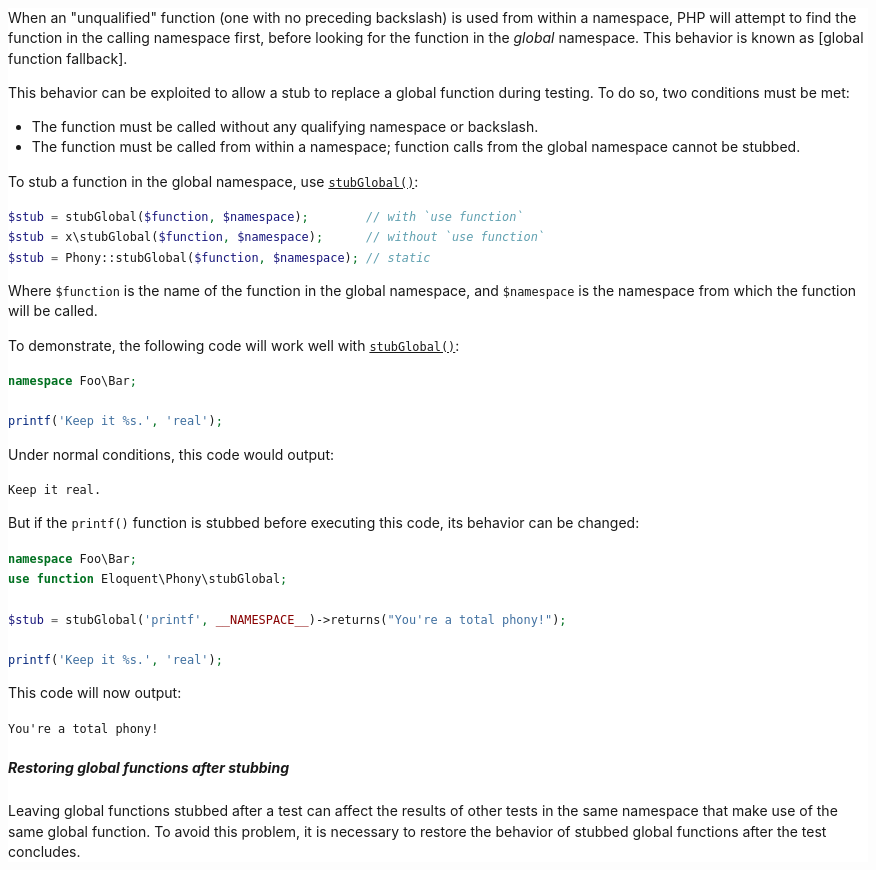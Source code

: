 When an "unqualified" function (one with no preceding backslash) is used from
within a namespace, PHP will attempt to find the function in the calling
namespace first, before looking for the function in the *global* namespace. This
behavior is known as [global function fallback].

This behavior can be exploited to allow a stub to replace a global function
during testing. To do so, two conditions must be met:

- The function must be called without any qualifying namespace or backslash.
- The function must be called from within a namespace; function calls from the
  global namespace cannot be stubbed.

To stub a function in the global namespace, use
[`stubGlobal()`](#facade.stubGlobal):

```php
$stub = stubGlobal($function, $namespace);        // with `use function`
$stub = x\stubGlobal($function, $namespace);      // without `use function`
$stub = Phony::stubGlobal($function, $namespace); // static
```

Where `$function` is the name of the function in the global namespace, and
`$namespace` is the namespace from which the function will be called.

To demonstrate, the following code will work well with
[`stubGlobal()`](#facade.stubGlobal):

```php
namespace Foo\Bar;

printf('Keep it %s.', 'real');
```

Under normal conditions, this code would output:

    Keep it real.

But if the `printf()` function is stubbed before executing this code, its
behavior can be changed:

```php
namespace Foo\Bar;
use function Eloquent\Phony\stubGlobal;

$stub = stubGlobal('printf', __NAMESPACE__)->returns("You're a total phony!");

printf('Keep it %s.', 'real');
```

This code will now output:

    You're a total phony!

##### Restoring global functions after stubbing

Leaving global functions stubbed after a test can affect the results of other
tests in the same namespace that make use of the same global function. To avoid
this problem, it is necessary to restore the behavior of stubbed global
functions after the test concludes.
